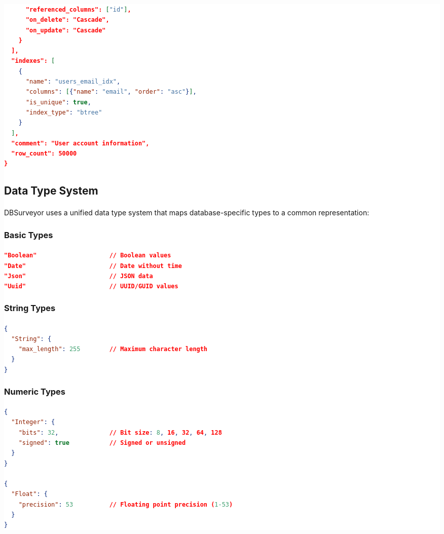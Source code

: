 ```json
      "referenced_columns": ["id"],
      "on_delete": "Cascade",
      "on_update": "Cascade"
    }
  ],
  "indexes": [
    {
      "name": "users_email_idx",
      "columns": [{"name": "email", "order": "asc"}],
      "is_unique": true,
      "index_type": "btree"
    }
  ],
  "comment": "User account information",
  "row_count": 50000
}
```

## Data Type System

DBSurveyor uses a unified data type system that maps database-specific types to a common representation:

### Basic Types

```json
"Boolean"                    // Boolean values
"Date"                       // Date without time
"Json"                       // JSON data
"Uuid"                       // UUID/GUID values
```

### String Types

```json
{
  "String": {
    "max_length": 255        // Maximum character length
  }
}
```

### Numeric Types

```json
{
  "Integer": {
    "bits": 32,              // Bit size: 8, 16, 32, 64, 128
    "signed": true           // Signed or unsigned
  }
}

{
  "Float": {
    "precision": 53          // Floating point precision (1-53)
  }
}
```
